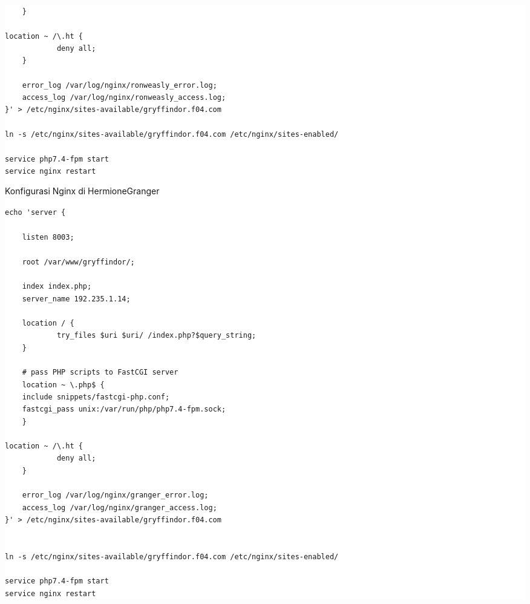 ```
    }

location ~ /\.ht {
            deny all;
    }

    error_log /var/log/nginx/ronweasly_error.log;
    access_log /var/log/nginx/ronweasly_access.log;
}' > /etc/nginx/sites-available/gryffindor.f04.com

ln -s /etc/nginx/sites-available/gryffindor.f04.com /etc/nginx/sites-enabled/

service php7.4-fpm start
service nginx restart
```

Konfigurasi Nginx di HermioneGranger

```
echo 'server {

    listen 8003;

    root /var/www/gryffindor/;

    index index.php;
    server_name 192.235.1.14;

    location / {
            try_files $uri $uri/ /index.php?$query_string;
    }

    # pass PHP scripts to FastCGI server
    location ~ \.php$ {
    include snippets/fastcgi-php.conf;
    fastcgi_pass unix:/var/run/php/php7.4-fpm.sock;
    }

location ~ /\.ht {
            deny all;
    }

    error_log /var/log/nginx/granger_error.log;
    access_log /var/log/nginx/granger_access.log;
}' > /etc/nginx/sites-available/gryffindor.f04.com


ln -s /etc/nginx/sites-available/gryffindor.f04.com /etc/nginx/sites-enabled/

service php7.4-fpm start
service nginx restart
```
